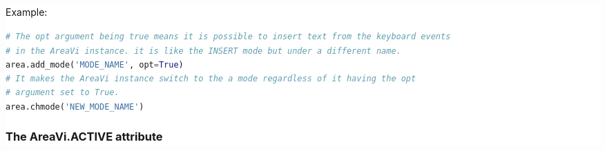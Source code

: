 Example:

~~~python
# The opt argument being true means it is possible to insert text from the keyboard events
# in the AreaVi instance. it is like the INSERT mode but under a different name.
area.add_mode('MODE_NAME', opt=True)
# It makes the AreaVi instance switch to the a mode regardless of it having the opt
# argument set to True.
area.chmode('NEW_MODE_NAME')
~~~

### The AreaVi.ACTIVE attribute






